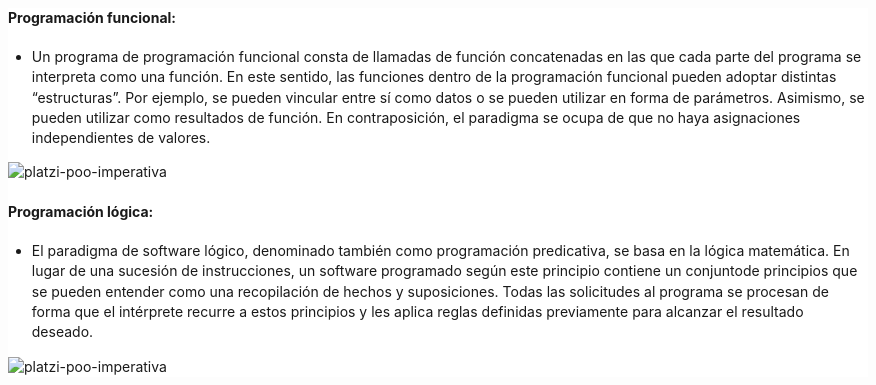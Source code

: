 #### Programación funcional:
* Un programa de programación funcional consta de llamadas de función concatenadas en las que cada parte del programa se interpreta como una función. En este sentido, las funciones dentro de la programación funcional pueden adoptar distintas “estructuras”. Por ejemplo, se pueden vincular entre sí como datos o se pueden utilizar en forma de parámetros. Asimismo, se pueden utilizar como resultados de función. En contraposición, el paradigma se ocupa de que no haya asignaciones independientes de valores.
<img src="https://static.platzi.com/media/user_upload/function-03498817-3e30-4d2c-bdb4-1875a040b8fb.jpg" alt="platzi-poo-imperativa" height="300px">

#### Programación lógica:
* El paradigma de software lógico, denominado también como programación predicativa, se basa en la lógica matemática. En lugar de una sucesión de instrucciones, un software programado según este principio contiene un conjuntode principios que se pueden entender como una recopilación de hechos y suposiciones. Todas las solicitudes al programa se procesan de forma que el intérprete recurre a estos principios y les aplica reglas definidas previamente para alcanzar el resultado deseado.

<img src="https://static.platzi.com/media/user_upload/logica-19f3610f-91cf-4701-b42c-97fc69ad42cb.jpg" alt="platzi-poo-imperativa" height="300px">

### 